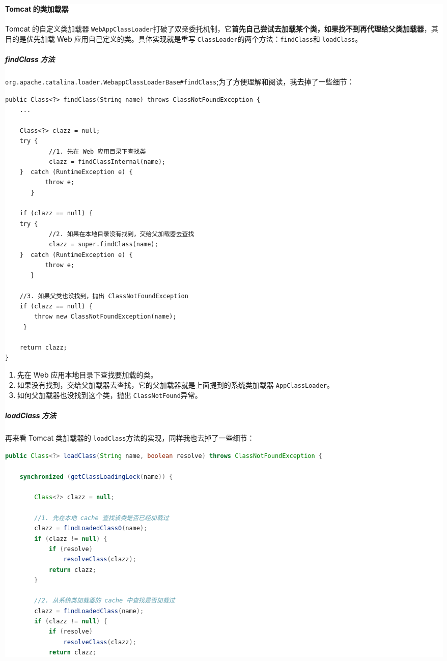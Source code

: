 #### Tomcat 的类加载器

Tomcat 的自定义类加载器 `WebAppClassLoader`打破了双亲委托机制，它**首先自己尝试去加载某个类，如果找不到再代理给父类加载器**，其目的是优先加载 Web 应用自己定义的类。具体实现就是重写 `ClassLoader`的两个方法：`findClass`和 `loadClass`。

##### findClass 方法

`org.apache.catalina.loader.WebappClassLoaderBase#findClass`;为了方便理解和阅读，我去掉了一些细节：

~~~
public Class<?> findClass(String name) throws ClassNotFoundException {
    ...

    Class<?> clazz = null;
    try {
            //1. 先在 Web 应用目录下查找类
            clazz = findClassInternal(name);
    }  catch (RuntimeException e) {
           throw e;
       }

    if (clazz == null) {
    try {
            //2. 如果在本地目录没有找到，交给父加载器去查找
            clazz = super.findClass(name);
    }  catch (RuntimeException e) {
           throw e;
       }

    //3. 如果父类也没找到，抛出 ClassNotFoundException
    if (clazz == null) {
        throw new ClassNotFoundException(name);
     }

    return clazz;
}
~~~

1. 先在 Web 应用本地目录下查找要加载的类。
2. 如果没有找到，交给父加载器去查找，它的父加载器就是上面提到的系统类加载器 `AppClassLoader`。
3. 如何父加载器也没找到这个类，抛出 `ClassNotFound`异常。

##### loadClass 方法

再来看 Tomcat 类加载器的 `loadClass`方法的实现，同样我也去掉了一些细节：

~~~java
public Class<?> loadClass(String name, boolean resolve) throws ClassNotFoundException {

    synchronized (getClassLoadingLock(name)) {

        Class<?> clazz = null;

        //1. 先在本地 cache 查找该类是否已经加载过
        clazz = findLoadedClass0(name);
        if (clazz != null) {
            if (resolve)
                resolveClass(clazz);
            return clazz;
        }

        //2. 从系统类加载器的 cache 中查找是否加载过
        clazz = findLoadedClass(name);
        if (clazz != null) {
            if (resolve)
                resolveClass(clazz);
            return clazz;
~~~